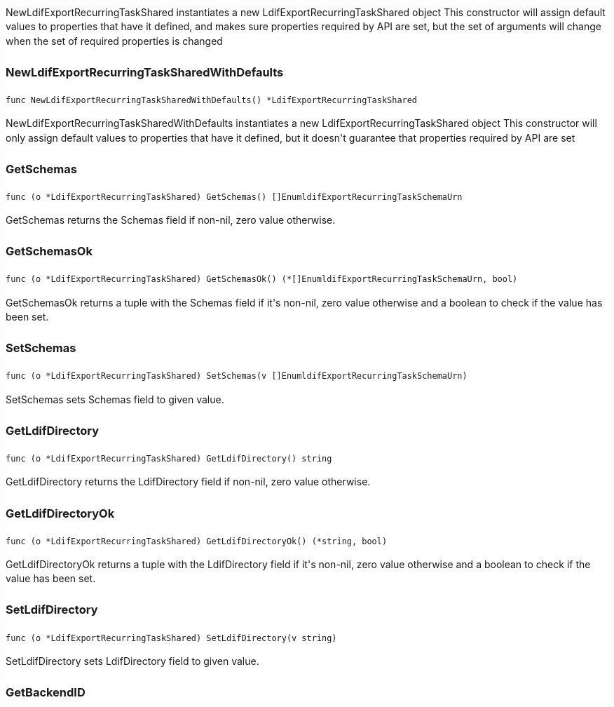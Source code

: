 NewLdifExportRecurringTaskShared instantiates a new LdifExportRecurringTaskShared object
This constructor will assign default values to properties that have it defined,
and makes sure properties required by API are set, but the set of arguments
will change when the set of required properties is changed

### NewLdifExportRecurringTaskSharedWithDefaults

`func NewLdifExportRecurringTaskSharedWithDefaults() *LdifExportRecurringTaskShared`

NewLdifExportRecurringTaskSharedWithDefaults instantiates a new LdifExportRecurringTaskShared object
This constructor will only assign default values to properties that have it defined,
but it doesn't guarantee that properties required by API are set

### GetSchemas

`func (o *LdifExportRecurringTaskShared) GetSchemas() []EnumldifExportRecurringTaskSchemaUrn`

GetSchemas returns the Schemas field if non-nil, zero value otherwise.

### GetSchemasOk

`func (o *LdifExportRecurringTaskShared) GetSchemasOk() (*[]EnumldifExportRecurringTaskSchemaUrn, bool)`

GetSchemasOk returns a tuple with the Schemas field if it's non-nil, zero value otherwise
and a boolean to check if the value has been set.

### SetSchemas

`func (o *LdifExportRecurringTaskShared) SetSchemas(v []EnumldifExportRecurringTaskSchemaUrn)`

SetSchemas sets Schemas field to given value.


### GetLdifDirectory

`func (o *LdifExportRecurringTaskShared) GetLdifDirectory() string`

GetLdifDirectory returns the LdifDirectory field if non-nil, zero value otherwise.

### GetLdifDirectoryOk

`func (o *LdifExportRecurringTaskShared) GetLdifDirectoryOk() (*string, bool)`

GetLdifDirectoryOk returns a tuple with the LdifDirectory field if it's non-nil, zero value otherwise
and a boolean to check if the value has been set.

### SetLdifDirectory

`func (o *LdifExportRecurringTaskShared) SetLdifDirectory(v string)`

SetLdifDirectory sets LdifDirectory field to given value.


### GetBackendID
